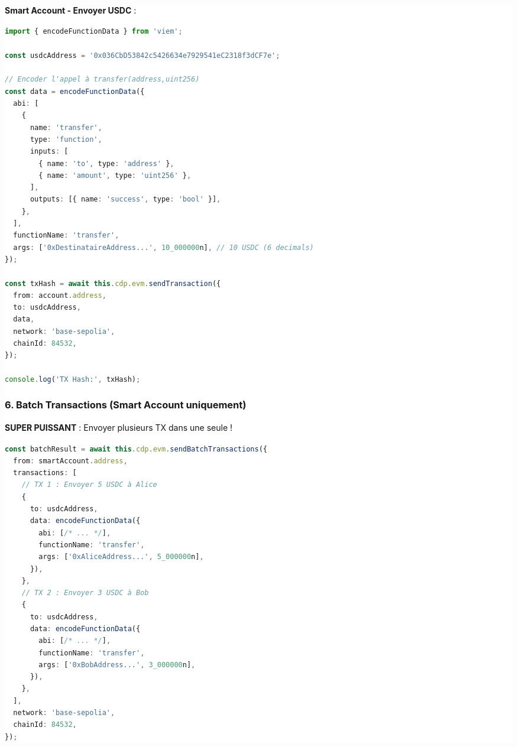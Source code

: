 **Smart Account - Envoyer USDC** :

```typescript
import { encodeFunctionData } from 'viem';

const usdcAddress = '0x036CbD53842c5426634e7929541eC2318f3dCF7e';

// Encoder l'appel à transfer(address,uint256)
const data = encodeFunctionData({
  abi: [
    {
      name: 'transfer',
      type: 'function',
      inputs: [
        { name: 'to', type: 'address' },
        { name: 'amount', type: 'uint256' },
      ],
      outputs: [{ name: 'success', type: 'bool' }],
    },
  ],
  functionName: 'transfer',
  args: ['0xDestinataireAddress...', 10_000000n], // 10 USDC (6 decimals)
});

const txHash = await this.cdp.evm.sendTransaction({
  from: account.address,
  to: usdcAddress,
  data,
  network: 'base-sepolia',
  chainId: 84532,
});

console.log('TX Hash:', txHash);
```

### 6. Batch Transactions (Smart Account uniquement)

**SUPER PUISSANT** : Envoyer plusieurs TX dans une seule !

```typescript
const batchResult = await this.cdp.evm.sendBatchTransactions({
  from: smartAccount.address,
  transactions: [
    // TX 1 : Envoyer 5 USDC à Alice
    {
      to: usdcAddress,
      data: encodeFunctionData({
        abi: [/* ... */],
        functionName: 'transfer',
        args: ['0xAliceAddress...', 5_000000n],
      }),
    },
    // TX 2 : Envoyer 3 USDC à Bob
    {
      to: usdcAddress,
      data: encodeFunctionData({
        abi: [/* ... */],
        functionName: 'transfer',
        args: ['0xBobAddress...', 3_000000n],
      }),
    },
  ],
  network: 'base-sepolia',
  chainId: 84532,
});
```